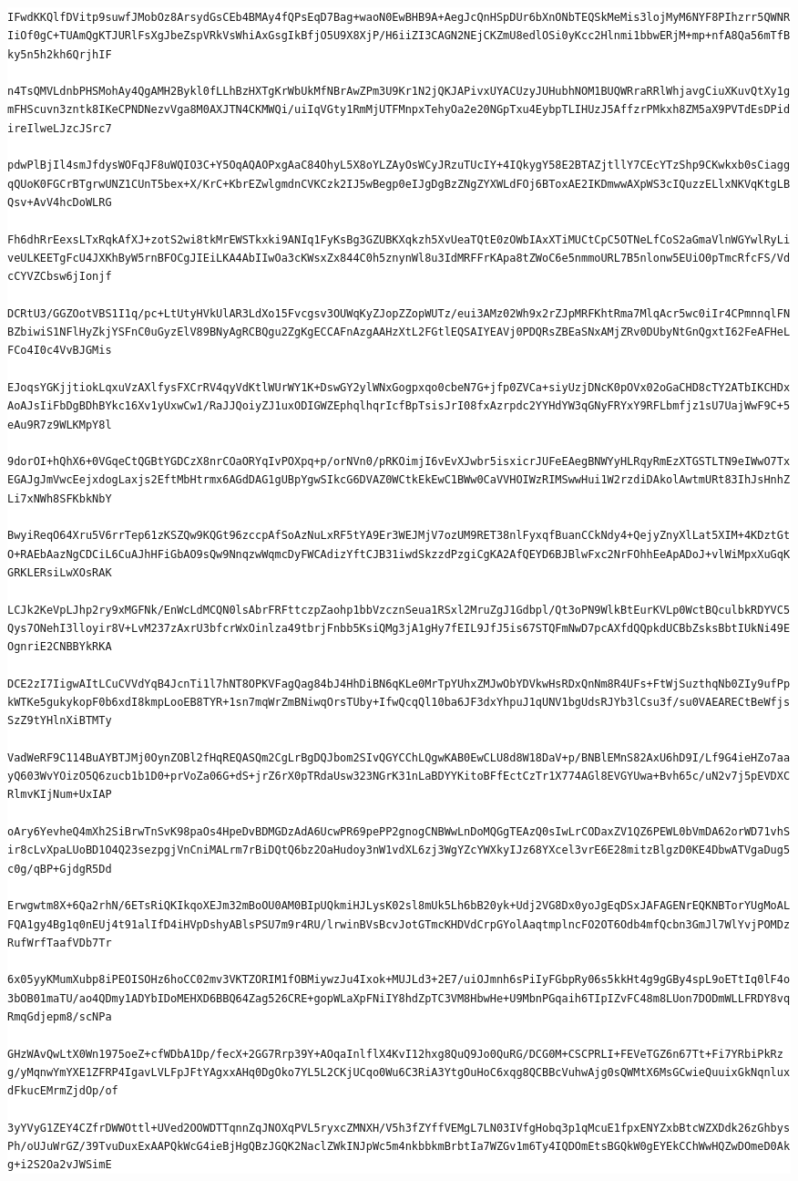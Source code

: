 ```compressed-json
IFwdKKQlfDVitp9suwfJMobOz8ArsydGsCEb4BMAy4fQPsEqD7Bag+waoN0EwBHB9A+AegJcQnHSpDUr6bXnONbTEQSkMeMis3lojMyM6NYF8PIhzrr5QWNRIiOf0gC+TUAmQgKTJURlFsXgJbeZspVRkVsWhiAxGsgIkBfjO5U9X8XjP/H6iiZI3CAGN2NEjCKZmU8edlOSi0yKcc2Hlnmi1bbwERjM+mp+nfA8Qa56mTfBky5n5h2kh6QrjhIF

n4TsQMVLdnbPHSMohAy4QgAMH2Bykl0fLLhBzHXTgKrWbUkMfNBrAwZPm3U9Kr1N2jQKJAPivxUYACUzyJUHubhNOM1BUQWRraRRlWhjavgCiuXKuvQtXy1gmFHScuvn3zntk8IKeCPNDNezvVga8M0AXJTN4CKMWQi/uiIqVGty1RmMjUTFMnpxTehyOa2e20NGpTxu4EybpTLIHUzJ5AffzrPMkxh8ZM5aX9PVTdEsDPidireIlweLJzcJSrc7

pdwPlBjIl4smJfdysWOFqJF8uWQIO3C+Y5OqAQAOPxgAaC84OhyL5X8oYLZAyOsWCyJRzuTUcIY+4IQkygY58E2BTAZjtllY7CEcYTzShp9CKwkxb0sCiaggqQUoK0FGCrBTgrwUNZ1CUnT5bex+X/KrC+KbrEZwlgmdnCVKCzk2IJ5wBegp0eIJgDgBzZNgZYXWLdFOj6BToxAE2IKDmwwAXpWS3cIQuzzELlxNKVqKtgLBQsv+AvV4hcDoWLRG

Fh6dhRrEexsLTxRqkAfXJ+zotS2wi8tkMrEWSTkxki9ANIq1FyKsBg3GZUBKXqkzh5XvUeaTQtE0zOWbIAxXTiMUCtCpC5OTNeLfCoS2aGmaVlnWGYwlRyLiveULKEETgFcU4JXKhByW5rnBFOCgJIEiLKA4AbIIwOa3cKWsxZx844C0h5znynWl8u3IdMRFFrKApa8tZWoC6e5nmmoURL7B5nlonw5EUiO0pTmcRfcFS/VdcCYVZCbsw6jIonjf

DCRtU3/GGZOotVBS1I1q/pc+LtUtyHVkUlAR3LdXo15Fvcgsv3OUWqKyZJopZZopWUTz/eui3AMz02Wh9x2rZJpMRFKhtRma7MlqAcr5wc0iIr4CPmnnqlFNBZbiwiS1NFlHyZkjYSFnC0uGyzElV89BNyAgRCBQgu2ZgKgECCAFnAzgAAHzXtL2FGtlEQSAIYEAVj0PDQRsZBEaSNxAMjZRv0DUbyNtGnQgxtI62FeAFHeLFCo4I0c4VvBJGMis

EJoqsYGKjjtiokLqxuVzAXlfysFXCrRV4qyVdKtlWUrWY1K+DswGY2ylWNxGogpxqo0cbeN7G+jfp0ZVCa+siyUzjDNcK0pOVx02oGaCHD8cTY2ATbIKCHDxAoAJsIiFbDgBDhBYkc16Xv1yUxwCw1/RaJJQoiyZJ1uxODIGWZEphqlhqrIcfBpTsisJrI08fxAzrpdc2YYHdYW3qGNyFRYxY9RFLbmfjz1sU7UajWwF9C+5eAu9R7z9WLKMpY8l

9dorOI+hQhX6+0VGqeCtQGBtYGDCzX8nrCOaORYqIvPOXpq+p/orNVn0/pRKOimjI6vEvXJwbr5isxicrJUFeEAegBNWYyHLRqyRmEzXTGSTLTN9eIWwO7TxEGAJgJmVwcEejxdogLaxjs2EftMbHtrmx6AGdDAG1gUBpYgwSIkcG6DVAZ0WCtkEkEwC1BWw0CaVVHOIWzRIMSwwHui1W2rzdiDAkolAwtmURt83IhJsHnhZLi7xNWh8SFKbkNbY

BwyiReqO64Xru5V6rrTep61zKSZQw9KQGt96zccpAfSoAzNuLxRF5tYA9Er3WEJMjV7ozUM9RET38nlFyxqfBuanCCkNdy4+QejyZnyXlLat5XIM+4KDztGtO+RAEbAazNgCDCiL6CuAJhHFiGbAO9sQw9NnqzwWqmcDyFWCAdizYftCJB31iwdSkzzdPzgiCgKA2AfQEYD6BJBlwFxc2NrFOhhEeApADoJ+vlWiMpxXuGqKGRKLERsiLwXOsRAK

LCJk2KeVpLJhp2ry9xMGFNk/EnWcLdMCQN0lsAbrFRFttczpZaohp1bbVzcznSeua1RSxl2MruZgJ1Gdbpl/Qt3oPN9WlkBtEurKVLp0WctBQculbkRDYVC5Qys7ONehI3lloyir8V+LvM237zAxrU3bfcrWxOinlza49tbrjFnbb5KsiQMg3jA1gHy7fEIL9JfJ5is67STQFmNwD7pcAXfdQQpkdUCBbZsksBbtIUkNi49EOgnriE2CNBBYkRKA

DCE2zI7IigwAItLCuCVVdYqB4JcnTi1l7hNT8OPKVFagQag84bJ4HhDiBN6qKLe0MrTpYUhxZMJwObYDVkwHsRDxQnNm8R4UFs+FtWjSuzthqNb0ZIy9ufPpkWTKe5gukykopF0b6xdI8kmpLooEB8TYR+1sn7mqWrZmBNiwqOrsTUby+IfwQcqQl10ba6JF3dxYhpuJ1qUNV1bgUdsRJYb3lCsu3f/su0VAEARECtBeWfjsSzZ9tYHlnXiBTMTy

VadWeRF9C114BuAYBTJMj0OynZOBl2fHqREQASQm2CgLrBgDQJbom2SIvQGYCChLQgwKAB0EwCLU8d8W18DaV+p/BNBlEMnS82AxU6hD9I/Lf9G4ieHZo7aayQ603WvYOizO5Q6zucb1b1D0+prVoZa06G+dS+jrZ6rX0pTRdaUsw323NGrK31nLaBDYYKitoBFfEctCzTr1X774AGl8EVGYUwa+Bvh65c/uN2v7j5pEVDXCRlmvKIjNum+UxIAP

oAry6YevheQ4mXh2SiBrwTnSvK98paOs4HpeDvBDMGDzAdA6UcwPR69pePP2gnogCNBWwLnDoMQGgTEAzQ0sIwLrCODaxZV1QZ6PEWL0bVmDA62orWD71vhSir8cLvXpaLUoBD1O4Q23sezpgjVnCniMALrm7rBiDQtQ6bz2OaHudoy3nW1vdXL6zj3WgYZcYWXkyIJz68YXcel3vrE6E28mitzBlgzD0KE4DbwATVgaDug5c0g/qBP+GjdgR5Dd

Erwgwtm8X+6Qa2rhN/6ETsRiQKIkqoXEJm32mBoOU0AM0BIpUQkmiHJLysK02sl8mUk5Lh6bB20yk+Udj2VG8Dx0yoJgEqDSxJAFAGENrEQKNBTorYUgMoALFQA1gy4Bg1q0nEUj4t91alIfD4iHVpDshyABlsPSU7m9r4RU/lrwinBVsBcvJotGTmcKHDVdCrpGYolAaqtmplncFO2OT6Odb4mfQcbn3GmJl7WlYvjPOMDzRufWrfTaafVDb7Tr

6x05yyKMumXubp8iPEOISOHz6hoCC02mv3VKTZORIM1fOBMiywzJu4Ixok+MUJLd3+2E7/uiOJmnh6sPiIyFGbpRy06s5kkHt4g9gGBy4spL9oETtIq0lF4o3bOB01maTU/ao4QDmy1ADYbIDoMEHXD6BBQ64Zag526CRE+gopWLaXpFNiIY8hdZpTC3VM8HbwHe+U9MbnPGqaih6TIpIZvFC48m8LUon7DODmWLLFRDY8vqRmqGdjepm8/scNPa

GHzWAvQwLtX0Wn1975oeZ+cfWDbA1Dp/fecX+2GG7Rrp39Y+AOqaInlflX4KvI12hxg8QuQ9Jo0QuRG/DCG0M+CSCPRLI+FEVeTGZ6n67Tt+Fi7YRbiPkRzg/yMqnwYmYXE1ZFRP4IgavLVLFpJFtYAgxxAHq0DgOko7YL5L2CKjUCqo0Wu6C3RiA3YtgOuHoC6xqg8QCBBcVuhwAjg0sQWMtX6MsGCwieQuuixGkNqnluxdFkucEMrmZjdOp/of

3yYVyG1ZEY4CZfrDWWOttl+UVed2OOWDTTqnnZqJNOXqPVL5ryxcZMNXH/V5h3fZYffVEMgL7LN03IVfgHobq3p1qMcuE1fpxENYZxbBtcWZXDdk26zGhbysPh/oUJuWrGZ/39TvuDuxExAAPQkWcG4ieBjHgQBzJGQK2NaclZWkINJpWc5m4nkbbkmBrbtIa7WZGv1m6Ty4IQDOmEtsBGQkW0gEYEkCChWwHQZwDOmeD0Akg+i2S2Oa2vJWSimE
```
